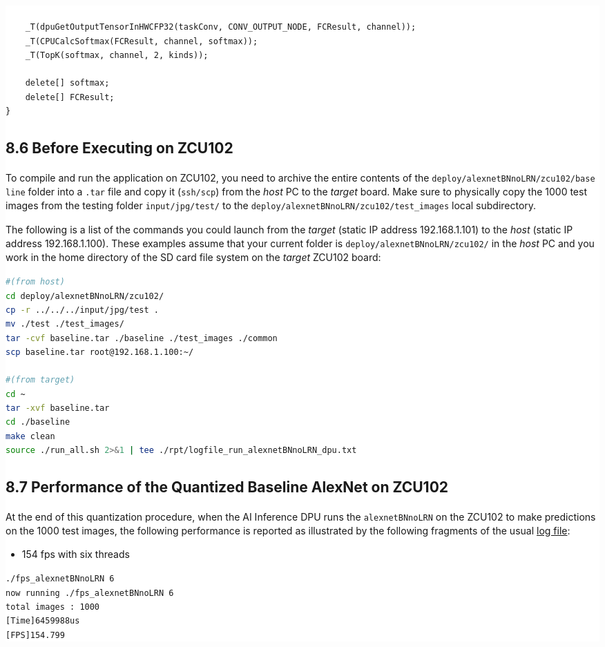 ```

    _T(dpuGetOutputTensorInHWCFP32(taskConv, CONV_OUTPUT_NODE, FCResult, channel));
    _T(CPUCalcSoftmax(FCResult, channel, softmax));
    _T(TopK(softmax, channel, 2, kinds));

    delete[] softmax;
    delete[] FCResult;
}
```

## 8.6 Before Executing on ZCU102

To compile and run the application on ZCU102, you need to archive the entire contents of the ``deploy/alexnetBNnoLRN/zcu102/baseline`` folder into a ``.tar`` file and copy it (``ssh/scp``) from the _host_ PC to the _target_ board. Make sure to physically copy the 1000 test images from the testing folder ``input/jpg/test/`` to the ``deploy/alexnetBNnoLRN/zcu102/test_images`` local subdirectory.

The following is a list of the commands you could launch from the _target_ (static IP address 192.168.1.101) to the _host_ (static IP address 192.168.1.100). These examples assume that your current folder is ``deploy/alexnetBNnoLRN/zcu102/`` in the _host_ PC and you work in the home directory of the SD card file system on the _target_ ZCU102 board:
```bash
#(from host)
cd deploy/alexnetBNnoLRN/zcu102/
cp -r ../../../input/jpg/test .
mv ./test ./test_images/
tar -cvf baseline.tar ./baseline ./test_images ./common
scp baseline.tar root@192.168.1.100:~/

#(from target)
cd ~
tar -xvf baseline.tar
cd ./baseline
make clean
source ./run_all.sh 2>&1 | tee ./rpt/logfile_run_alexnetBNnoLRN_dpu.txt
```

## 8.7  Performance of the Quantized Baseline AlexNet on ZCU102

At the end of this quantization procedure, when the AI Inference DPU runs the ``alexnetBNnoLRN`` on the ZCU102 to make predictions on the 1000 test images, the following performance is reported as illustrated by the following fragments of the usual [log file](files/log/logfile_run_all_alexnet.txt):

- 154 fps with six threads

 ```
 ./fps_alexnetBNnoLRN 6
 now running ./fps_alexnetBNnoLRN 6
 total images : 1000
 [Time]6459988us
 [FPS]154.799
```
